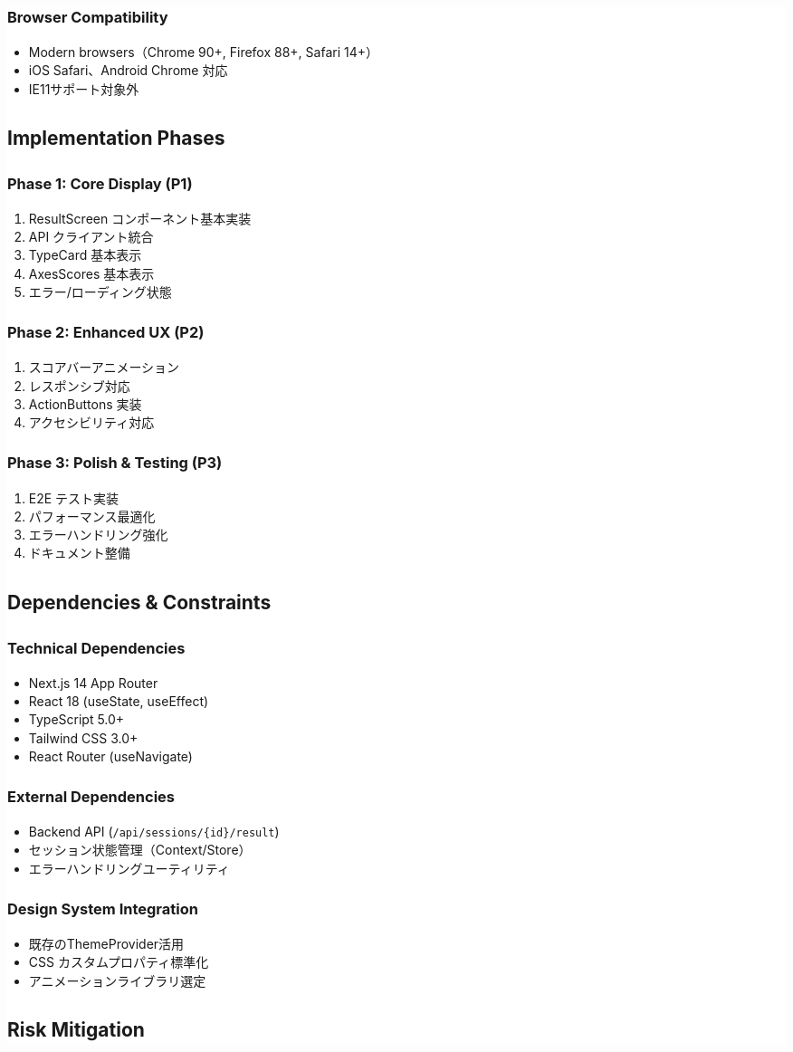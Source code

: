 ### Browser Compatibility
- Modern browsers（Chrome 90+, Firefox 88+, Safari 14+）
- iOS Safari、Android Chrome 対応
- IE11サポート対象外

## Implementation Phases

### Phase 1: Core Display (P1)
1. ResultScreen コンポーネント基本実装
2. API クライアント統合
3. TypeCard 基本表示
4. AxesScores 基本表示
5. エラー/ローディング状態

### Phase 2: Enhanced UX (P2)
1. スコアバーアニメーション
2. レスポンシブ対応
3. ActionButtons 実装
4. アクセシビリティ対応

### Phase 3: Polish & Testing (P3)
1. E2E テスト実装
2. パフォーマンス最適化
3. エラーハンドリング強化
4. ドキュメント整備

## Dependencies & Constraints

### Technical Dependencies
- Next.js 14 App Router
- React 18 (useState, useEffect)
- TypeScript 5.0+
- Tailwind CSS 3.0+
- React Router (useNavigate)

### External Dependencies
- Backend API (`/api/sessions/{id}/result`)
- セッション状態管理（Context/Store）
- エラーハンドリングユーティリティ

### Design System Integration
- 既存のThemeProvider活用
- CSS カスタムプロパティ標準化
- アニメーションライブラリ選定

## Risk Mitigation

